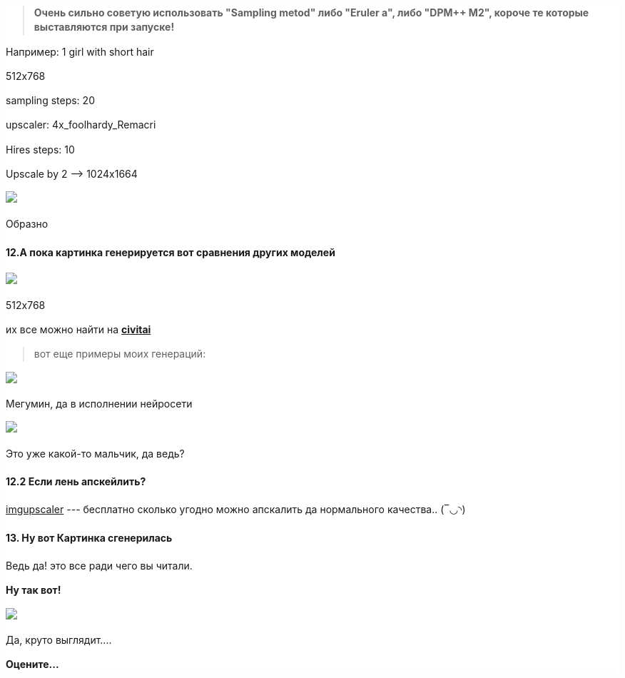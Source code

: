  

> **Очень сильно советую использовать "Sampling metod" либо "Eruler a", либо "DPM++ M2", короче те которые выставляются при запуске!**

Например: 1 girl with short hair

512x768

sampling steps: 20

upscaler: 4x_foolhardy_Remacri

Hires steps: 10

Upscale by 2 --> 1024x1664

![](https://telegra.ph/file/25190eca8c28ee7a5f24e.jpg)

Образно

#### 12.А пока картинка генерируется вот сравнения других моделей

![](https://telegra.ph/file/836256947a4bec7ba20b0.jpg)

512x768

их все можно найти на [**civitai**](http://civitai.com/)

> вот еще примеры моих генераций:

![](https://telegra.ph/file/9662b87faf63a001d8b11.jpg)

Мегумин, да в исполнении нейросети

![](https://telegra.ph/file/765d3544b04c3c277773b.jpg)

Это уже какой-то мальчик, да ведь?

  

#### 12.2 Если лень апскейлить?

[imgupscaler](https://imgupscaler.com/) --- бесплатно сколько угодно можно апскалить да нормального качества.. (‾◡◝)

#### 13. Ну вот Картинка сгенерилась

Ведь да! это все ради чего вы читали.

**Ну так вот!**

![](https://telegra.ph/file/b3600479a42cce3041a14.jpg)

Да, круто выглядит....

**Оцените...**

  
